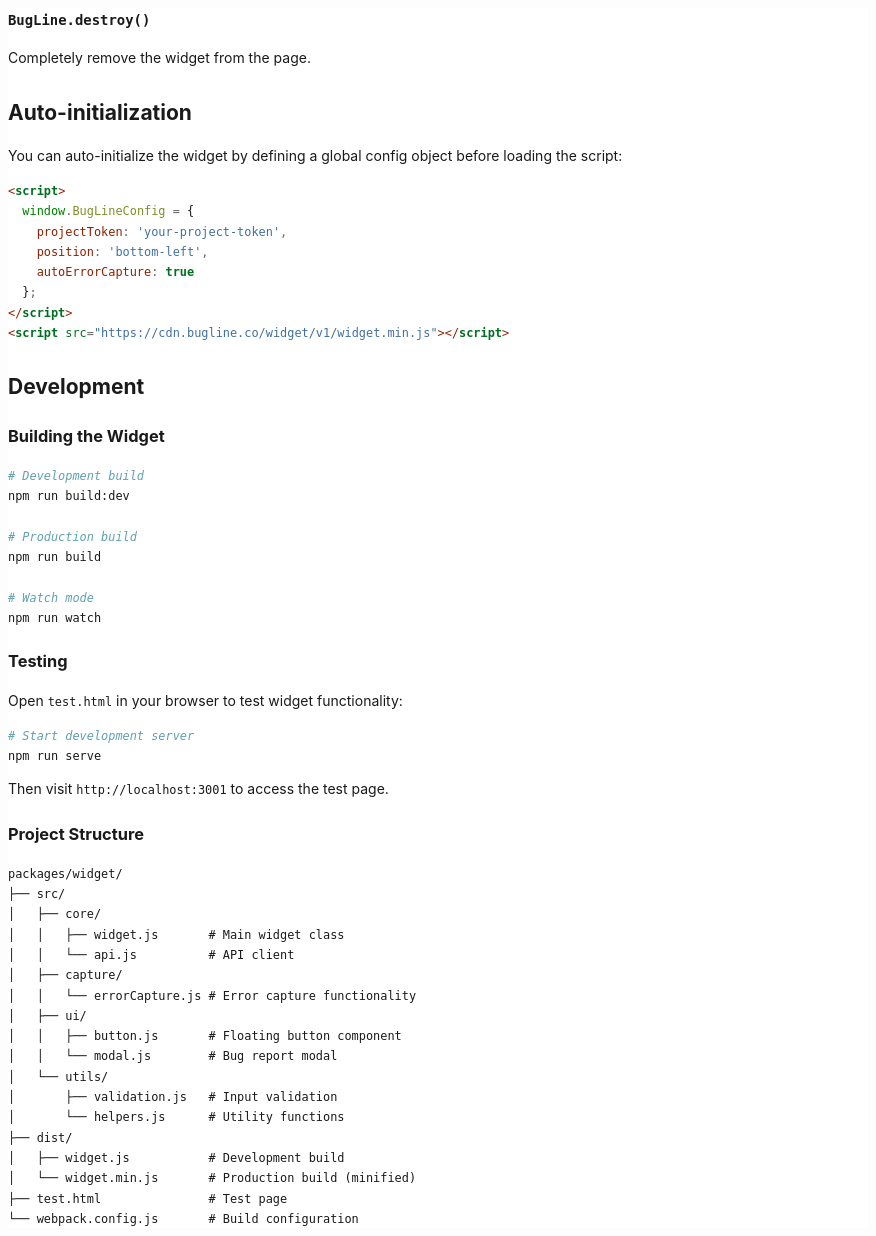 ### `BugLine.destroy()`
Completely remove the widget from the page.

## Auto-initialization

You can auto-initialize the widget by defining a global config object before loading the script:

```html
<script>
  window.BugLineConfig = {
    projectToken: 'your-project-token',
    position: 'bottom-left',
    autoErrorCapture: true
  };
</script>
<script src="https://cdn.bugline.co/widget/v1/widget.min.js"></script>
```

## Development

### Building the Widget

```bash
# Development build
npm run build:dev

# Production build
npm run build

# Watch mode
npm run watch
```

### Testing

Open `test.html` in your browser to test widget functionality:

```bash
# Start development server
npm run serve
```

Then visit `http://localhost:3001` to access the test page.

### Project Structure

```
packages/widget/
├── src/
│   ├── core/
│   │   ├── widget.js       # Main widget class
│   │   └── api.js          # API client
│   ├── capture/
│   │   └── errorCapture.js # Error capture functionality
│   ├── ui/
│   │   ├── button.js       # Floating button component
│   │   └── modal.js        # Bug report modal
│   └── utils/
│       ├── validation.js   # Input validation
│       └── helpers.js      # Utility functions
├── dist/
│   ├── widget.js           # Development build
│   └── widget.min.js       # Production build (minified)
├── test.html               # Test page
└── webpack.config.js       # Build configuration
```